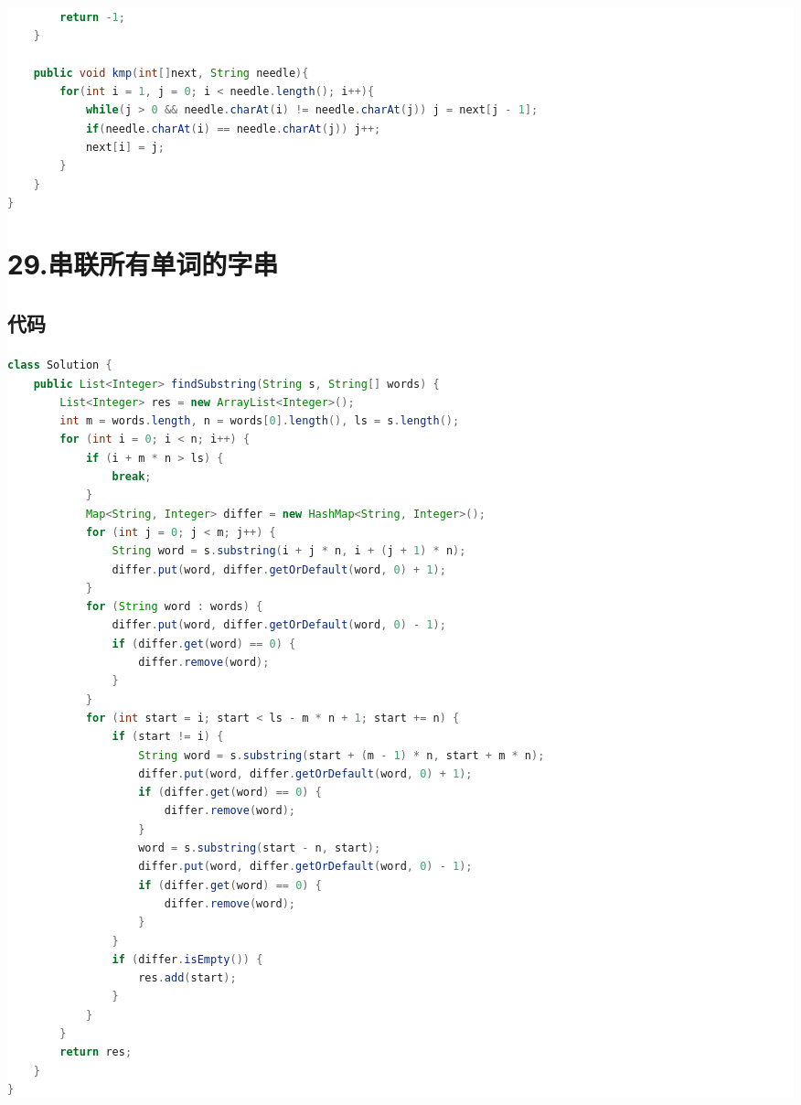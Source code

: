 ```java
        return -1;
    }

    public void kmp(int[]next, String needle){
        for(int i = 1, j = 0; i < needle.length(); i++){
            while(j > 0 && needle.charAt(i) != needle.charAt(j)) j = next[j - 1];
            if(needle.charAt(i) == needle.charAt(j)) j++;
            next[i] = j;
        }
    }
}
```

# 29.串联所有单词的字串

## 代码

```java
class Solution {
    public List<Integer> findSubstring(String s, String[] words) {
        List<Integer> res = new ArrayList<Integer>();
        int m = words.length, n = words[0].length(), ls = s.length();
        for (int i = 0; i < n; i++) {
            if (i + m * n > ls) {
                break;
            }
            Map<String, Integer> differ = new HashMap<String, Integer>();
            for (int j = 0; j < m; j++) {
                String word = s.substring(i + j * n, i + (j + 1) * n);
                differ.put(word, differ.getOrDefault(word, 0) + 1);
            }
            for (String word : words) {
                differ.put(word, differ.getOrDefault(word, 0) - 1);
                if (differ.get(word) == 0) {
                    differ.remove(word);
                }
            }
            for (int start = i; start < ls - m * n + 1; start += n) {
                if (start != i) {
                    String word = s.substring(start + (m - 1) * n, start + m * n);
                    differ.put(word, differ.getOrDefault(word, 0) + 1);
                    if (differ.get(word) == 0) {
                        differ.remove(word);
                    }
                    word = s.substring(start - n, start);
                    differ.put(word, differ.getOrDefault(word, 0) - 1);
                    if (differ.get(word) == 0) {
                        differ.remove(word);
                    }
                }
                if (differ.isEmpty()) {
                    res.add(start);
                }
            }
        }
        return res;
    }
}
```
